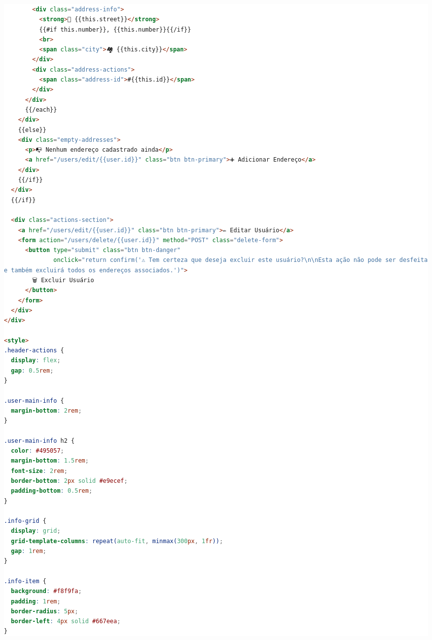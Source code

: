 ```html
        <div class="address-info">
          <strong>📍 {{this.street}}</strong>
          {{#if this.number}}, {{this.number}}{{/if}}
          <br>
          <span class="city">🏘️ {{this.city}}</span>
        </div>
        <div class="address-actions">
          <span class="address-id">#{{this.id}}</span>
        </div>
      </div>
      {{/each}}
    </div>
    {{else}}
    <div class="empty-addresses">
      <p>📭 Nenhum endereço cadastrado ainda</p>
      <a href="/users/edit/{{user.id}}" class="btn btn-primary">➕ Adicionar Endereço</a>
    </div>
    {{/if}}
  </div>
  {{/if}}
  
  <div class="actions-section">
    <a href="/users/edit/{{user.id}}" class="btn btn-primary">✏️ Editar Usuário</a>
    <form action="/users/delete/{{user.id}}" method="POST" class="delete-form">
      <button type="submit" class="btn btn-danger" 
              onclick="return confirm('⚠️ Tem certeza que deseja excluir este usuário?\n\nEsta ação não pode ser desfeita e também excluirá todos os endereços associados.')">
        🗑️ Excluir Usuário
      </button>
    </form>
  </div>
</div>

<style>
.header-actions {
  display: flex;
  gap: 0.5rem;
}

.user-main-info {
  margin-bottom: 2rem;
}

.user-main-info h2 {
  color: #495057;
  margin-bottom: 1.5rem;
  font-size: 2rem;
  border-bottom: 2px solid #e9ecef;
  padding-bottom: 0.5rem;
}

.info-grid {
  display: grid;
  grid-template-columns: repeat(auto-fit, minmax(300px, 1fr));
  gap: 1rem;
}

.info-item {
  background: #f8f9fa;
  padding: 1rem;
  border-radius: 5px;
  border-left: 4px solid #667eea;
}
```